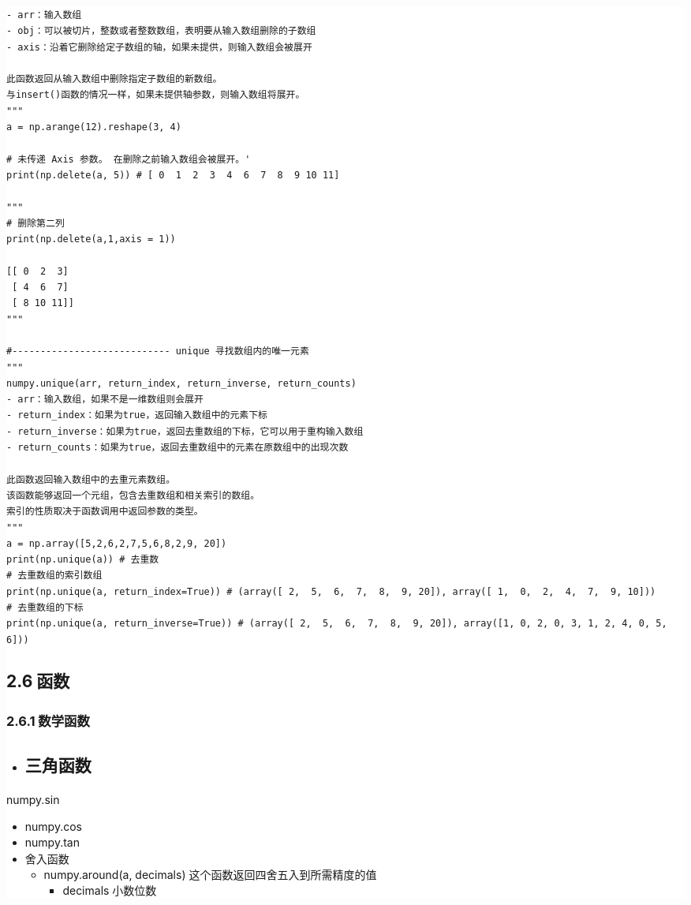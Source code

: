 ```{.python .input}
- arr：输入数组
- obj：可以被切片，整数或者整数数组，表明要从输入数组删除的子数组
- axis：沿着它删除给定子数组的轴，如果未提供，则输入数组会被展开 

此函数返回从输入数组中删除指定子数组的新数组。 
与insert()函数的情况一样，如果未提供轴参数，则输入数组将展开。 
"""
a = np.arange(12).reshape(3, 4)

# 未传递 Axis 参数。 在删除之前输入数组会被展开。'
print(np.delete(a, 5)) # [ 0  1  2  3  4  6  7  8  9 10 11]

"""
# 删除第二列
print(np.delete(a,1,axis = 1))

[[ 0  2  3]
 [ 4  6  7]
 [ 8 10 11]]
"""

#---------------------------- unique 寻找数组内的唯一元素
"""
numpy.unique(arr, return_index, return_inverse, return_counts) 
- arr：输入数组，如果不是一维数组则会展开
- return_index：如果为true，返回输入数组中的元素下标
- return_inverse：如果为true，返回去重数组的下标，它可以用于重构输入数组
- return_counts：如果为true，返回去重数组中的元素在原数组中的出现次数

此函数返回输入数组中的去重元素数组。 
该函数能够返回一个元组，包含去重数组和相关索引的数组。
索引的性质取决于函数调用中返回参数的类型。 
"""
a = np.array([5,2,6,2,7,5,6,8,2,9, 20]) 
print(np.unique(a)) # 去重数
# 去重数组的索引数组
print(np.unique(a, return_index=True)) # (array([ 2,  5,  6,  7,  8,  9, 20]), array([ 1,  0,  2,  4,  7,  9, 10]))
# 去重数组的下标
print(np.unique(a, return_inverse=True)) # (array([ 2,  5,  6,  7,  8,  9, 20]), array([1, 0, 2, 0, 3, 1, 2, 4, 0, 5, 6]))
```

## <a name="2.6">2.6 函数</a>

### <a name="2.6.1">2.6.1 数学函数</a>

- 三角函数
  -
numpy.sin
  - numpy.cos
  - numpy.tan
- 舍入函数
  - numpy.around(a, decimals)
这个函数返回四舍五入到所需精度的值
    - decimals 小数位数
